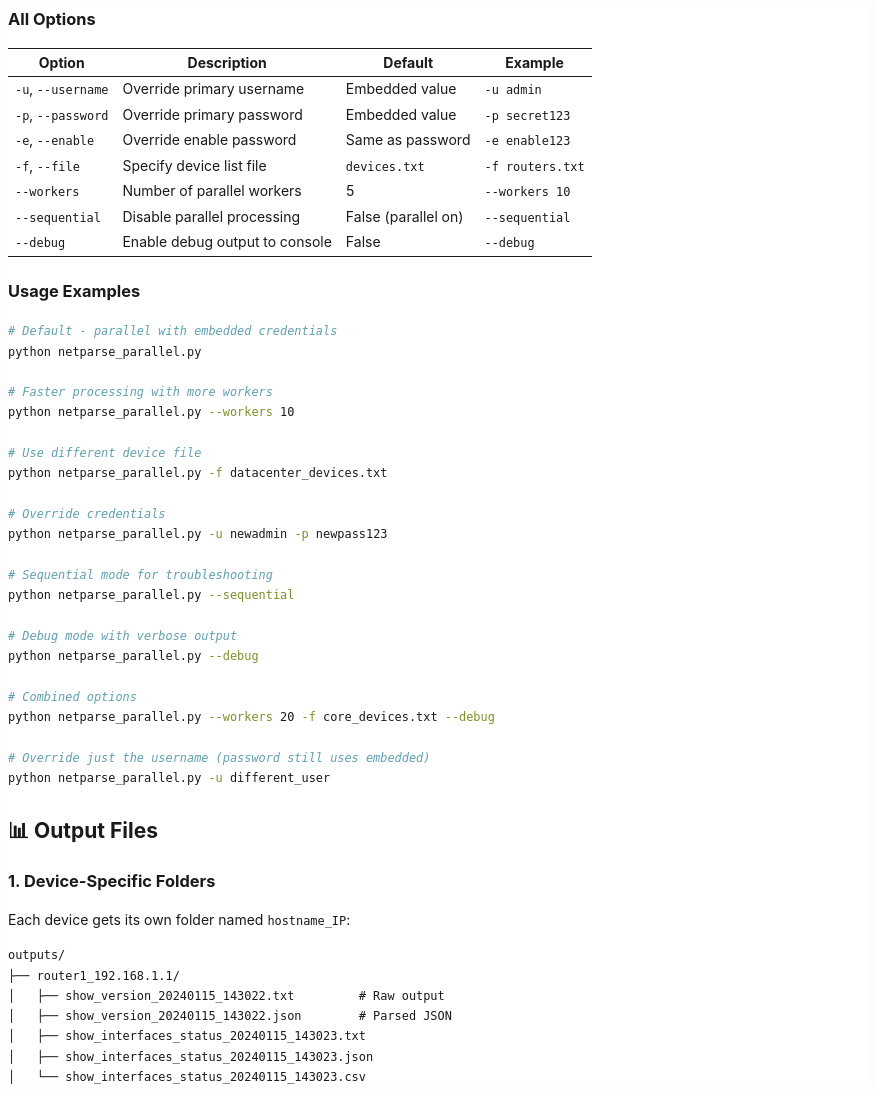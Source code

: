 ### All Options

| Option | Description | Default | Example |
|--------|-------------|---------|---------|
| `-u`, `--username` | Override primary username | Embedded value | `-u admin` |
| `-p`, `--password` | Override primary password | Embedded value | `-p secret123` |
| `-e`, `--enable` | Override enable password | Same as password | `-e enable123` |
| `-f`, `--file` | Specify device list file | `devices.txt` | `-f routers.txt` |
| `--workers` | Number of parallel workers | 5 | `--workers 10` |
| `--sequential` | Disable parallel processing | False (parallel on) | `--sequential` |
| `--debug` | Enable debug output to console | False | `--debug` |

### Usage Examples

```bash
# Default - parallel with embedded credentials
python netparse_parallel.py

# Faster processing with more workers
python netparse_parallel.py --workers 10

# Use different device file
python netparse_parallel.py -f datacenter_devices.txt

# Override credentials
python netparse_parallel.py -u newadmin -p newpass123

# Sequential mode for troubleshooting
python netparse_parallel.py --sequential

# Debug mode with verbose output
python netparse_parallel.py --debug

# Combined options
python netparse_parallel.py --workers 20 -f core_devices.txt --debug

# Override just the username (password still uses embedded)
python netparse_parallel.py -u different_user
```

## 📊 Output Files

### 1. Device-Specific Folders
Each device gets its own folder named `hostname_IP`:
```
outputs/
├── router1_192.168.1.1/
│   ├── show_version_20240115_143022.txt         # Raw output
│   ├── show_version_20240115_143022.json        # Parsed JSON
│   ├── show_interfaces_status_20240115_143023.txt
│   ├── show_interfaces_status_20240115_143023.json
│   └── show_interfaces_status_20240115_143023.csv
```
